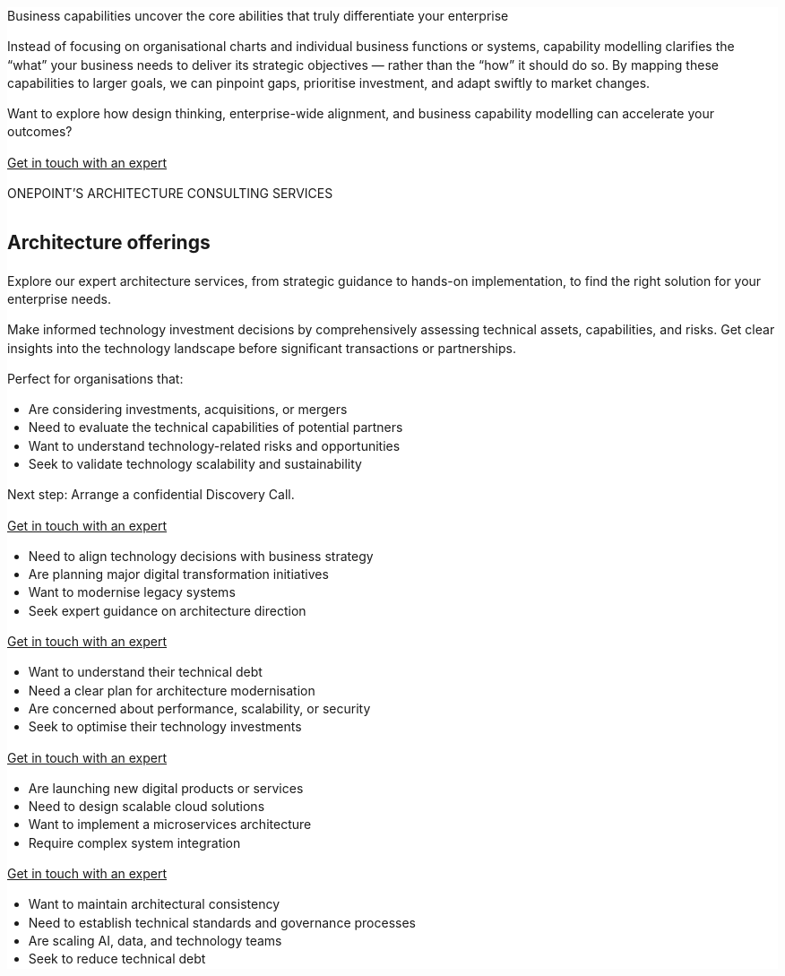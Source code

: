 Business capabilities uncover the core abilities that truly differentiate your enterprise

Instead of focusing on organisational charts and individual business functions or systems, capability modelling clarifies the “what” your business needs to deliver its strategic objectives — rather than the “how” it should do so. By mapping these capabilities to larger goals, we can pinpoint gaps, prioritise investment, and adapt swiftly to market changes.

Want to explore how design thinking, enterprise-wide alignment, and business capability modelling can accelerate your outcomes?

[Get in touch with an expert](#architecture-contact)

ONEPOINT’S ARCHITECTURE CONSULTING SERVICES

## Architecture offerings

Explore our expert architecture services, from strategic guidance to hands-on implementation, to find the right solution for your enterprise needs.

Make informed technology investment decisions by comprehensively assessing technical assets, capabilities, and risks. Get clear insights into the technology landscape before significant transactions or partnerships.

Perfect for organisations that:

- Are considering investments, acquisitions, or mergers
- Need to evaluate the technical capabilities of potential partners
- Want to understand technology-related risks and opportunities
- Seek to validate technology scalability and sustainability

Next step: Arrange a confidential Discovery Call.

[Get in touch with an expert](#architecture-contact)

- Need to align technology decisions with business strategy
- Are planning major digital transformation initiatives
- Want to modernise legacy systems
- Seek expert guidance on architecture direction

[Get in touch with an expert](#architecture-contact)

- Want to understand their technical debt
- Need a clear plan for architecture modernisation
- Are concerned about performance, scalability, or security
- Seek to optimise their technology investments

[Get in touch with an expert](#architecture-contact)

- Are launching new digital products or services
- Need to design scalable cloud solutions
- Want to implement a microservices architecture
- Require complex system integration

[Get in touch with an expert](#architecture-contact)

- Want to maintain architectural consistency
- Need to establish technical standards and governance processes
- Are scaling AI, data, and technology teams
- Seek to reduce technical debt
